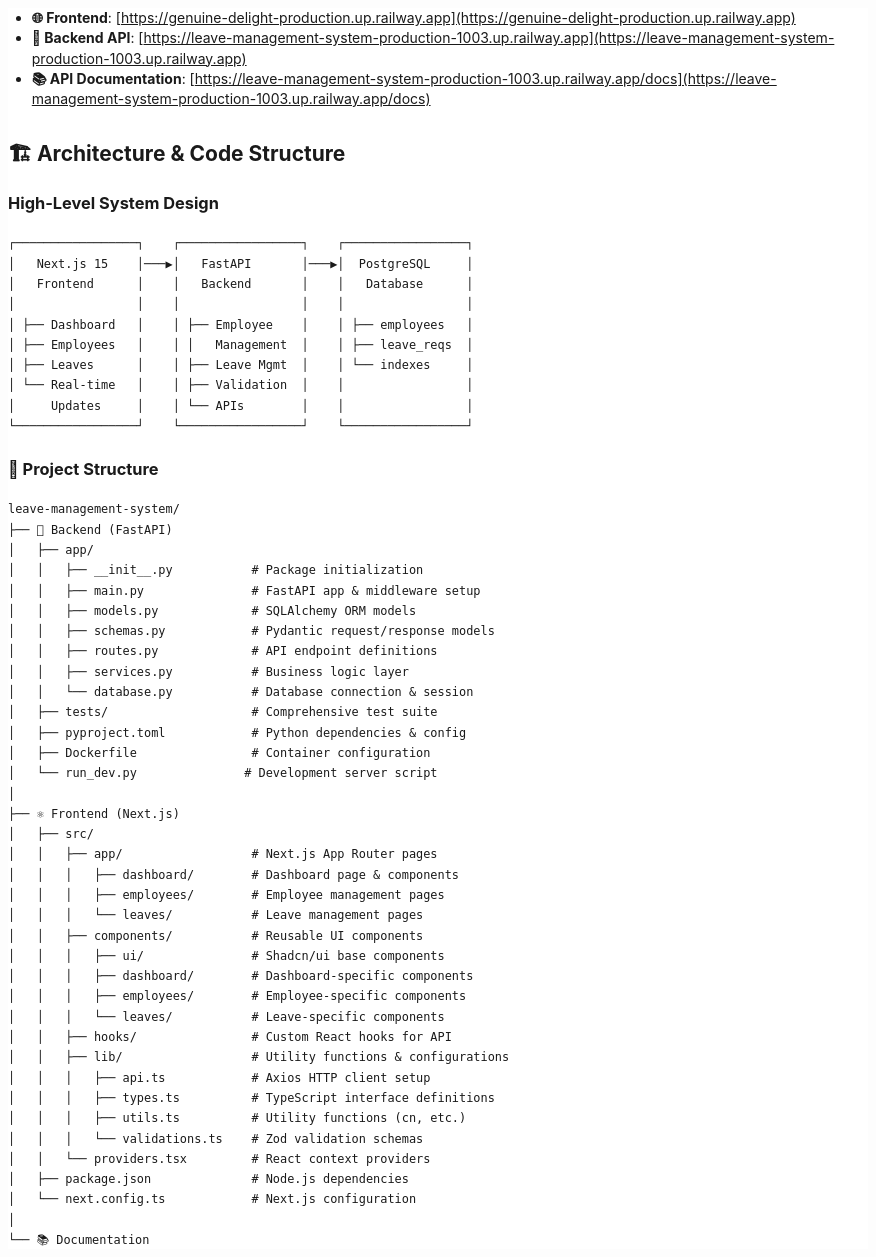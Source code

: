 - **🌐 Frontend**: [https://genuine-delight-production.up.railway.app](https://genuine-delight-production.up.railway.app)
- **🔗 Backend API**: [https://leave-management-system-production-1003.up.railway.app](https://leave-management-system-production-1003.up.railway.app)
- **📚 API Documentation**: [https://leave-management-system-production-1003.up.railway.app/docs](https://leave-management-system-production-1003.up.railway.app/docs)

## 🏗️ Architecture & Code Structure

### **High-Level System Design**

```
┌─────────────────┐    ┌─────────────────┐    ┌─────────────────┐
│   Next.js 15    │───▶│   FastAPI       │───▶│  PostgreSQL     │
│   Frontend      │    │   Backend       │    │   Database      │
│                 │    │                 │    │                 │
│ ├── Dashboard   │    │ ├── Employee    │    │ ├── employees   │
│ ├── Employees   │    │ │   Management  │    │ ├── leave_reqs  │
│ ├── Leaves      │    │ ├── Leave Mgmt  │    │ └── indexes     │
│ └── Real-time   │    │ ├── Validation  │    │                 │
│     Updates     │    │ └── APIs        │    │                 │
└─────────────────┘    └─────────────────┘    └─────────────────┘
```

### **📁 Project Structure**

```
leave-management-system/
├── 🐍 Backend (FastAPI)
│   ├── app/
│   │   ├── __init__.py           # Package initialization
│   │   ├── main.py               # FastAPI app & middleware setup
│   │   ├── models.py             # SQLAlchemy ORM models
│   │   ├── schemas.py            # Pydantic request/response models
│   │   ├── routes.py             # API endpoint definitions
│   │   ├── services.py           # Business logic layer
│   │   └── database.py           # Database connection & session
│   ├── tests/                    # Comprehensive test suite
│   ├── pyproject.toml            # Python dependencies & config
│   ├── Dockerfile                # Container configuration
│   └── run_dev.py               # Development server script
│
├── ⚛️ Frontend (Next.js)
│   ├── src/
│   │   ├── app/                  # Next.js App Router pages
│   │   │   ├── dashboard/        # Dashboard page & components
│   │   │   ├── employees/        # Employee management pages
│   │   │   └── leaves/           # Leave management pages
│   │   ├── components/           # Reusable UI components
│   │   │   ├── ui/               # Shadcn/ui base components
│   │   │   ├── dashboard/        # Dashboard-specific components
│   │   │   ├── employees/        # Employee-specific components
│   │   │   └── leaves/           # Leave-specific components
│   │   ├── hooks/                # Custom React hooks for API
│   │   ├── lib/                  # Utility functions & configurations
│   │   │   ├── api.ts            # Axios HTTP client setup
│   │   │   ├── types.ts          # TypeScript interface definitions
│   │   │   ├── utils.ts          # Utility functions (cn, etc.)
│   │   │   └── validations.ts    # Zod validation schemas
│   │   └── providers.tsx         # React context providers
│   ├── package.json              # Node.js dependencies
│   └── next.config.ts            # Next.js configuration
│
└── 📚 Documentation
```